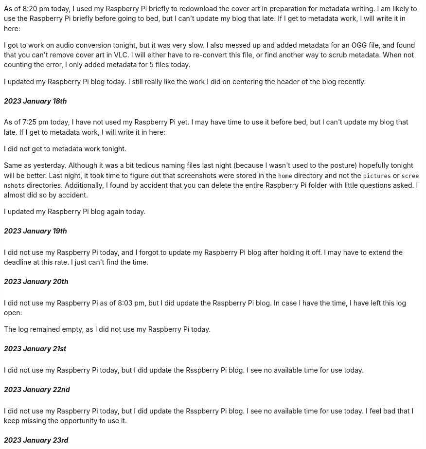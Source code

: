 
As of 8:20 pm today, I used my Raspberry Pi briefly to redownload the cover art in preparation for metadata writing. I am likely to use the Raspberry Pi briefly before going to bed, but I can't update my blog that late. If I get to metadata work, I will write it in here:

I got to work on audio conversion tonight, but it was very slow. I also messed up and added metadata for an OGG file, and found that you can't remove cover art in VLC. I will either have to re-convert this file, or find another way to scrub metadata. When not counting the error, I only added metadata for 5 files today.

I updated my Raspberry Pi blog today. I still really like the work I did on centering the header of the blog recently.

##### 2023 January 18th



As of 7:25 pm today, I have not used my Raspberry Pi yet. I may have time to use it before bed, but I can't update my blog that late. If I get to metadata work, I will write it in here:

I did not get to metadata work tonight.

Same as yesterday. Although it was a bit tedious naming files last night (because I wasn't used to the posture) hopefully tonight will be better. Last night, it took time to figure out that screenshots were stored in the `home` directory and not the `pictures` or `screenshots` directories. Additionally, I found by accident that you can delete the entire Raspberry Pi folder with little questions asked. I almost did so by accident.

I updated my Raspberry Pi blog again today.

##### 2023 January 19th



I did not use my Raspberry Pi today, and I forgot to update my Raspberry Pi blog after holding it off. I may have to extend the deadline at this rate. I just can't find the time.

##### 2023 January 20th



I did not use my Raspberry Pi as of 8:03 pm, but I did update the Raspberry Pi blog. In case I have the time, I have left this log open:

The log remained empty, as I did not use my Raspberry Pi today.

##### 2023 January 21st



I did not use my Raspberry Pi today, but I did update the Rsspberry Pi blog. I see no available time for use today.

##### 2023 January 22nd



I did not use my Raspberry Pi today, but I did update the Rsspberry Pi blog. I see no available time for use today. I feel bad that I keep missing the opportunity to use it.

##### 2023 January 23rd
